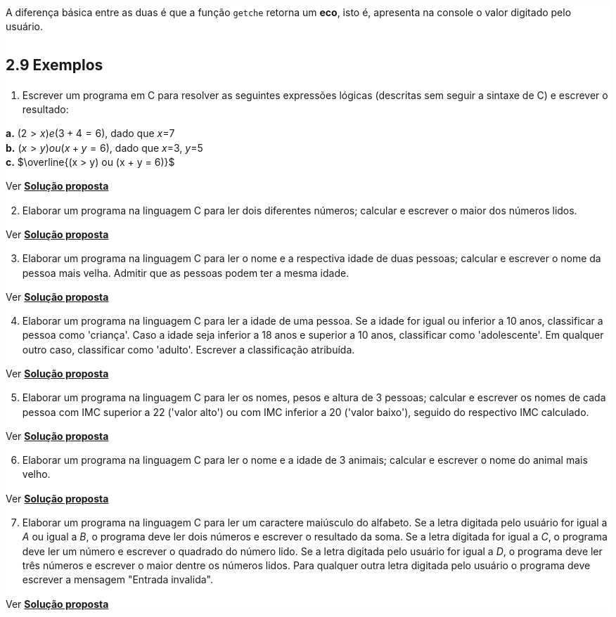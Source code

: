 A diferença básica entre as duas é que a função `getche` retorna um **eco**, isto é, apresenta na console o valor digitado pelo usuário.  

## 2.9 Exemplos

1. Escrever um programa em C para resolver as seguintes expressões lógicas (descritas sem seguir a sintaxe de C) e escrever o resultado:
  
**a.** $(2 > x) e (3 + 4 = 6)$, dado que *x*=7  
**b.** $(x > y) ou (x + y = 6)$, dado que *x*=3, *y*=5  
**c.** $\overline{(x > y) ou (x + y = 6)}$  

Ver **[Solução proposta](https://github.com/claytonjasilva/prog_exemplos/blob/main/linguagem_c/exemplo14.c)**

2. Elaborar um programa na linguagem C para ler dois diferentes números; calcular e escrever o maior dos números lidos.

Ver **[Solução proposta](https://github.com/claytonjasilva/prog_exemplos/blob/main/linguagem_c/exemplo15.c)**

3. Elaborar um programa na linguagem C para ler o nome e a respectiva idade de duas pessoas; calcular e escrever o nome da pessoa mais velha. Admitir que as pessoas podem ter a mesma idade.

Ver **[Solução proposta](https://github.com/claytonjasilva/prog_exemplos/blob/main/linguagem_c/exemplo16.c)**  

4. Elaborar um programa na linguagem C para ler a idade de uma pessoa. Se a idade for igual ou inferior a 10 anos, classificar a pessoa como 'criança'. Caso a idade seja inferior a 18 anos e superior a 10 anos, classificar como 'adolescente'. Em qualquer outro caso, classificar como 'adulto'. Escrever a classificação atribuída.

Ver **[Solução proposta](https://github.com/claytonjasilva/prog_exemplos/blob/main/linguagem_c/exemplo17.c)**  

5. Elaborar um programa na linguagem C para ler os nomes, pesos e altura de 3 pessoas; calcular e escrever os nomes de cada pessoa com IMC superior a 22 ('valor alto') ou com IMC inferior a 20 ('valor baixo'), seguido do respectivo IMC calculado.

Ver **[Solução proposta](https://github.com/claytonjasilva/prog_exemplos/blob/main/linguagem_c/exemplo18.c)**  

6. Elaborar um programa na linguagem C para ler o nome e a idade de 3 animais; calcular e escrever o nome do animal mais velho.

Ver **[Solução proposta](https://github.com/claytonjasilva/prog_exemplos/blob/main/linguagem_c/exemplo19.c)**  

7. Elaborar um programa na linguagem C para ler um caractere maiúsculo do alfabeto. Se a letra digitada pelo usuário for igual a *A* ou igual a *B*, o programa deve ler dois números e escrever o resultado da soma. Se a letra digitada for igual a *C*, o programa deve ler um número e escrever o quadrado do número lido. Se a letra digitada pelo usuário for igual a *D*, o programa deve ler três números e escrever o maior dentre os números lidos. Para qualquer outra letra digitada pelo usuário o programa deve escrever a mensagem "Entrada invalida".

Ver **[Solução proposta](https://github.com/claytonjasilva/prog_exemplos/blob/main/linguagem_c/exemplo20.c)**  
